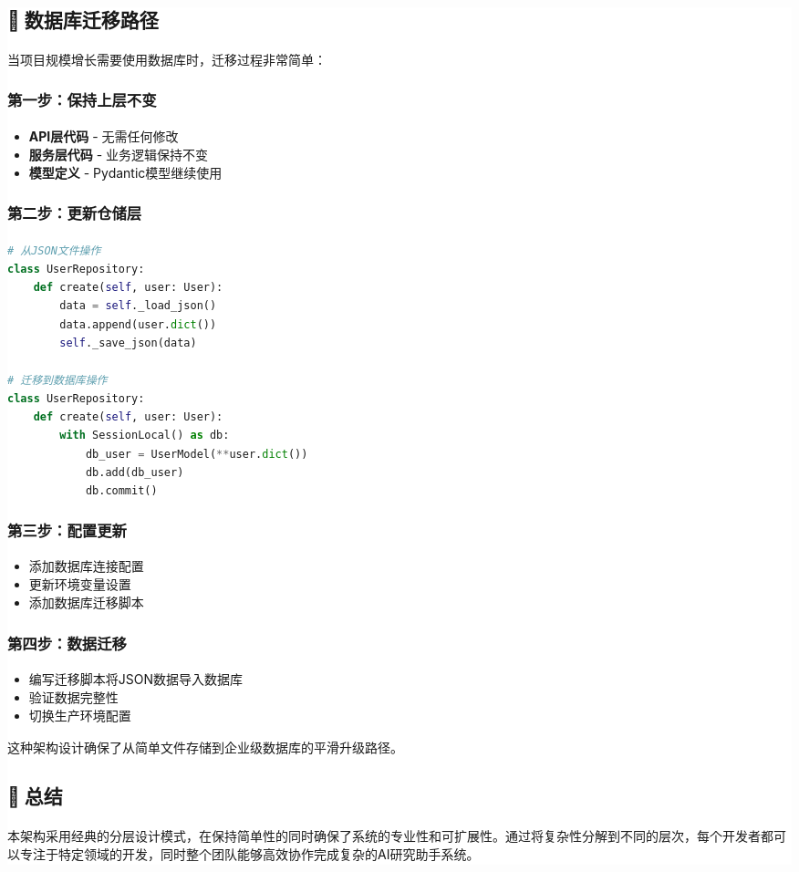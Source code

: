 ## 🔄 数据库迁移路径

当项目规模增长需要使用数据库时，迁移过程非常简单：

### 第一步：保持上层不变
- **API层代码** - 无需任何修改
- **服务层代码** - 业务逻辑保持不变
- **模型定义** - Pydantic模型继续使用

### 第二步：更新仓储层
```python
# 从JSON文件操作
class UserRepository:
    def create(self, user: User):
        data = self._load_json()
        data.append(user.dict())
        self._save_json(data)

# 迁移到数据库操作
class UserRepository:
    def create(self, user: User):
        with SessionLocal() as db:
            db_user = UserModel(**user.dict())
            db.add(db_user)
            db.commit()
```

### 第三步：配置更新
- 添加数据库连接配置
- 更新环境变量设置
- 添加数据库迁移脚本

### 第四步：数据迁移
- 编写迁移脚本将JSON数据导入数据库
- 验证数据完整性
- 切换生产环境配置

这种架构设计确保了从简单文件存储到企业级数据库的平滑升级路径。

## 📝 总结

本架构采用经典的分层设计模式，在保持简单性的同时确保了系统的专业性和可扩展性。通过将复杂性分解到不同的层次，每个开发者都可以专注于特定领域的开发，同时整个团队能够高效协作完成复杂的AI研究助手系统。 